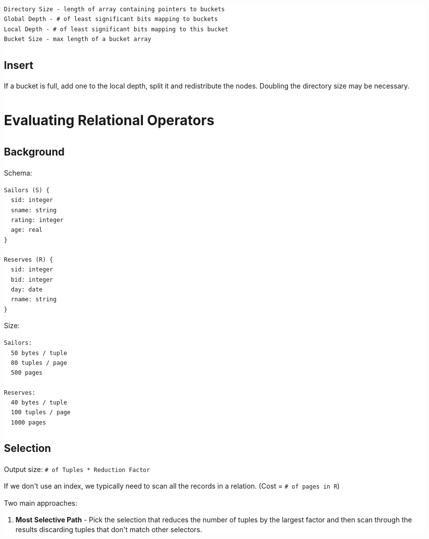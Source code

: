     Directory Size - length of array containing pointers to buckets
    Global Depth - # of least significant bits mapping to buckets
    Local Depth - # of least significant bits mapping to this bucket
    Bucket Size - max length of a bucket array

## Insert

If a bucket is full, add one to the local depth, split it and redistribute the
nodes.  Doubling the directory size may be necessary.

# Evaluating Relational Operators

## Background

Schema:

    Sailors (S) {
      sid: integer
      sname: string
      rating: integer
      age: real
    }

    Reserves (R) {
      sid: integer
      bid: integer
      day: date
      rname: string
    }

Size:

    Sailors:
      50 bytes / tuple
      80 tuples / page
      500 pages

    Reserves:
      40 bytes / tuple
      100 tuples / page
      1000 pages

## Selection

Output size: `# of Tuples * Reduction Factor`

If we don't use an index, we typically need to scan all the records in a
relation. (Cost = `# of pages in R`)

Two main approaches:

 1. __Most Selective Path__ - Pick the selection that reduces the number of
tuples by the largest factor and then scan through the results discarding
tuples that don't match other selectors.
